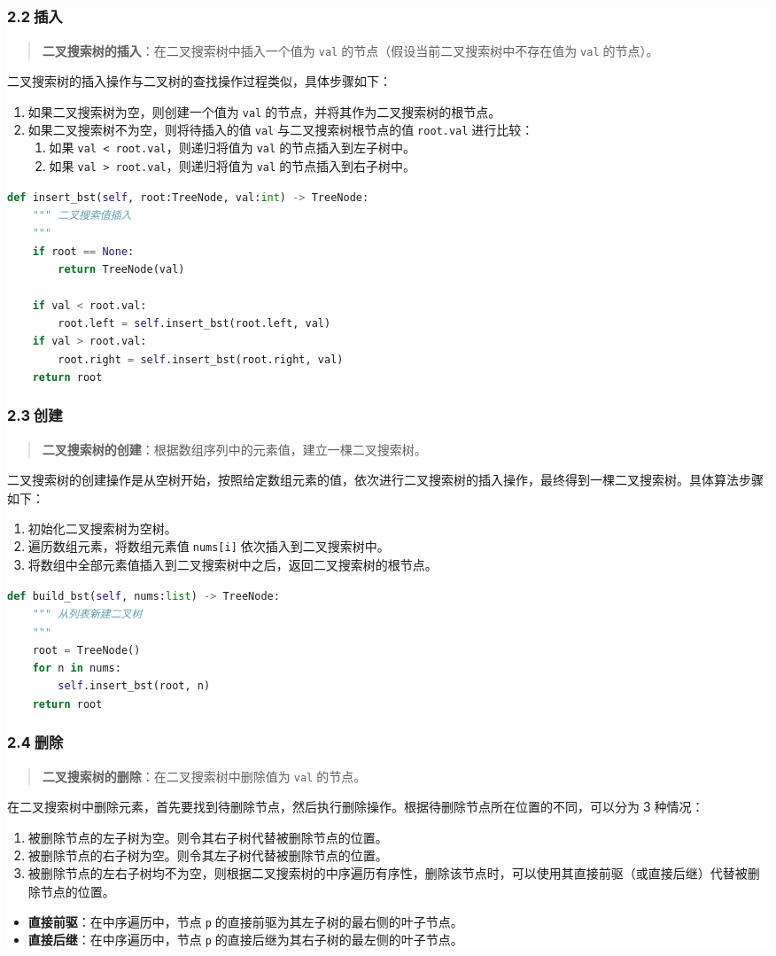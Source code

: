 ### 2.2 插入

> **二叉搜索树的插入**：在二叉搜索树中插入一个值为 `val` 的节点（假设当前二叉搜索树中不存在值为 `val` 的节点）。

二叉搜索树的插入操作与二叉树的查找操作过程类似，具体步骤如下：

1.  如果二叉搜索树为空，则创建一个值为 `val` 的节点，并将其作为二叉搜索树的根节点。
2.  如果二叉搜索树不为空，则将待插入的值 `val` 与二叉搜索树根节点的值 `root.val` 进行比较：
    1.  如果 `val < root.val`，则递归将值为 `val` 的节点插入到左子树中。
    2.  如果 `val > root.val`，则递归将值为 `val` 的节点插入到右子树中。

```python
def insert_bst(self, root:TreeNode, val:int) -> TreeNode:
    """ 二叉搜索值插入
    """
    if root == None:
        return TreeNode(val)
    
    if val < root.val:
        root.left = self.insert_bst(root.left, val)
    if val > root.val:
        root.right = self.insert_bst(root.right, val)
    return root
```

### 2.3 创建

> **二叉搜索树的创建**：根据数组序列中的元素值，建立一棵二叉搜索树。

二叉搜索树的创建操作是从空树开始，按照给定数组元素的值，依次进行二叉搜索树的插入操作，最终得到一棵二叉搜索树。具体算法步骤如下：

1.  初始化二叉搜索树为空树。
2.  遍历数组元素，将数组元素值 `nums[i]` 依次插入到二叉搜索树中。
3.  将数组中全部元素值插入到二叉搜索树中之后，返回二叉搜索树的根节点。

```python
def build_bst(self, nums:list) -> TreeNode:
    """ 从列表新建二叉树
    """
    root = TreeNode()
    for n in nums:
        self.insert_bst(root, n)
    return root
```

### 2.4 删除

> **二叉搜索树的删除**：在二叉搜索树中删除值为 `val` 的节点。

在二叉搜索树中删除元素，首先要找到待删除节点，然后执行删除操作。根据待删除节点所在位置的不同，可以分为 $3$ 种情况：

1.  被删除节点的左子树为空。则令其右子树代替被删除节点的位置。
2.  被删除节点的右子树为空。则令其左子树代替被删除节点的位置。
3.  被删除节点的左右子树均不为空，则根据二叉搜索树的中序遍历有序性，删除该节点时，可以使用其直接前驱（或直接后继）代替被删除节点的位置。

-   **直接前驱**：在中序遍历中，节点 `p` 的直接前驱为其左子树的最右侧的叶子节点。
-   **直接后继**：在中序遍历中，节点 `p` 的直接后继为其右子树的最左侧的叶子节点。
